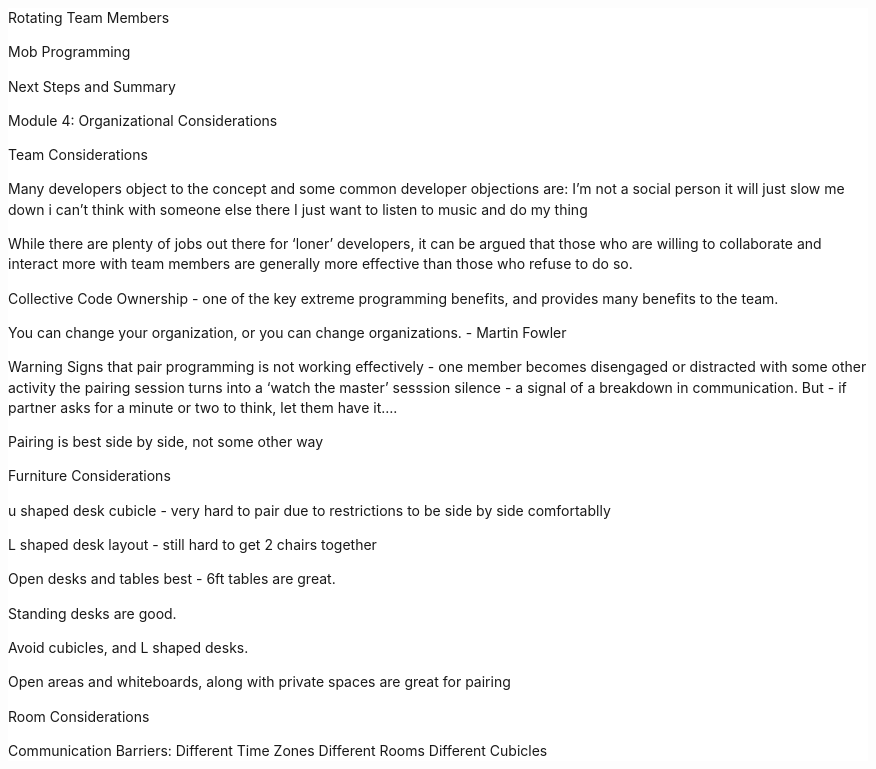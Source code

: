 

Rotating Team Members



Mob Programming   



Next Steps and Summary  



Module 4:  Organizational Considerations


Team Considerations   

Many developers object to the concept and some common developer objections are:
I’m not a social person
it will just slow me down 
i can’t think with someone else there
I just want to listen to music and do my thing  

While there are plenty of jobs out there for ‘loner’ developers, it can be argued that those who are willing to collaborate and interact more with team members are generally more effective than those who refuse to do so.

Collective Code Ownership - one of the key extreme programming benefits, and provides many benefits to the team.  

You can change your organization, or you can change organizations. - Martin Fowler  

Warning Signs that pair programming is not working effectively - 
one member becomes disengaged or distracted with some other activity
the pairing session turns into a ‘watch the master’ sesssion
silence - a signal of a breakdown in communication.  But - if partner asks for a minute or two to think, let them have it….

Pairing is best side by side, not some other way  

Furniture Considerations  

u shaped desk cubicle  - very hard to pair due to restrictions to be side by side comfortablly

L shaped desk layout - still hard to get 2 chairs together

Open desks and tables best   - 6ft tables are great.   

Standing desks are good.  

Avoid cubicles, and L shaped desks.  

Open areas and whiteboards, along with private spaces are great for pairing



Room Considerations   

Communication Barriers:
Different Time Zones
Different Rooms
Different Cubicles
